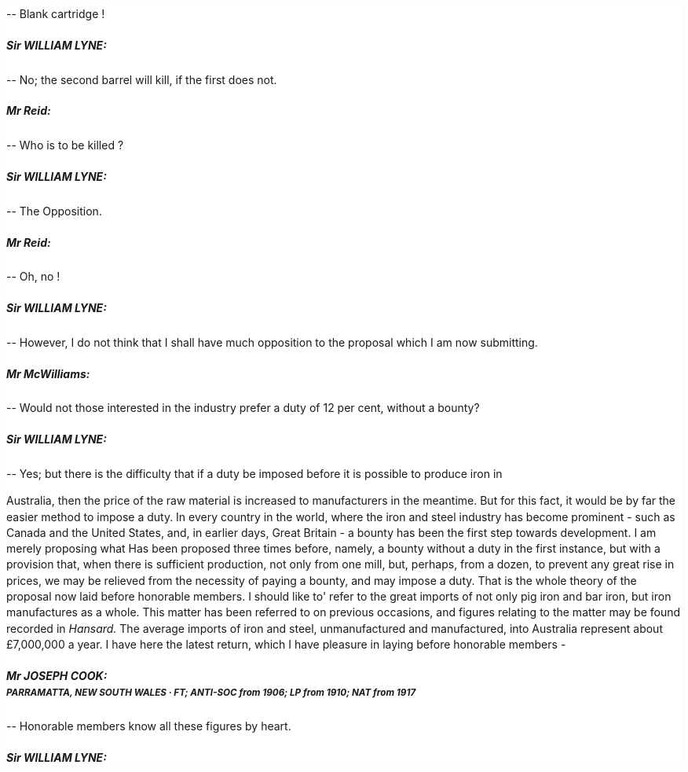 --  Blank cartridge ! 

##### Sir WILLIAM LYNE:

-- No; the second barrel will kill, if the first does not. 

##### Mr Reid:

--  Who is to be killed ? 

##### Sir WILLIAM LYNE:

-- The Opposition. 

##### Mr Reid:

-- Oh, no ! 

##### Sir WILLIAM LYNE:

-- However,  I  do not think that  I  shall have much opposition to the proposal which  I  am now submitting. 

##### Mr McWilliams:

--  Would not those interested in the industry prefer a duty of 12 per cent, without a bounty? 

##### Sir WILLIAM LYNE:

-- Yes; but there is the difficulty that if a duty be imposed  before it is possible to produce iron in 

Australia, then the price of the raw material is increased to manufacturers in the meantime. But for this fact, it would be by far the easier method to impose a duty. In every country in the world, where the iron and steel industry has become prominent - such as Canada and the United States, and, in earlier days, Great Britain - a bounty has been the first step towards development. I am merely proposing what Has been proposed three times before, namely, a bounty without a duty in the first instance, but with a provision that, when there is sufficient production, not only from one mill, but, perhaps, from a dozen, to prevent any great rise in prices, we may be relieved from the necessity of paying a bounty, and may impose a duty. That is the whole theory of the proposal now laid before honorable members. I should like to' refer to the great imports of not only pig iron and bar iron, but iron manufactures as a whole. This matter has been referred to on previous occasions, and figures relating to the matter may be found recorded in  *Hansard.*  The average imports of iron and steel, unmanufactured and manufactured, into Australia represent about £7,000,000 a year. I have here the latest return, which I have pleasure in laying before honorable members - 


<graphic href="041331190711145_5_0.jpg"></graphic>


##### Mr JOSEPH COOK:<br><small class="text-muted">PARRAMATTA, NEW SOUTH WALES &middot; FT; ANTI-SOC from 1906; LP from 1910; NAT from 1917</small>

--  Honorable members know all these figures by heart. 

##### Sir WILLIAM LYNE:
